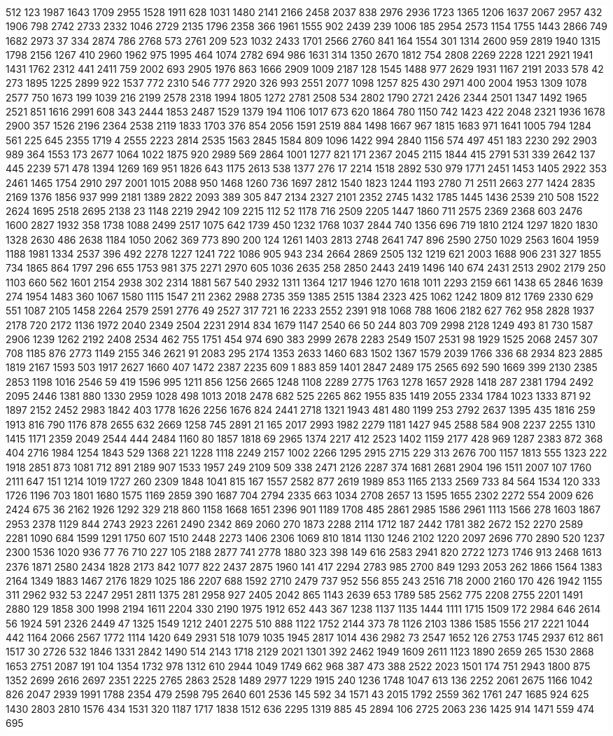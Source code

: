 512 123 1987 1643 1709 2955 1528 1911 628 1031 1480 2141 2166 2458 2037 838 2976 2936 1723 1365 1206 1637 2067 2957 432 1906 798 2742 2733 2332 1046 2729 2135 1796 2358 366 1961 1555 902 2439 239 1006 185 2954 2573 1154 1755 1443 2866 749 1682 2973 37 334 2874 786 2768 573 2761 209 523 1032 2433 1701 2566 2760 841 164 1554 301 1314 2600 959 2819 1940 1315 1798 2156 1267 410 2960 1962 975 1995 464 1074 2782 694 986 1631 314 1350 2670 1812 754 2808 2269 2228 1221 2921 1941 1431 1762 2312 441 2411 759 2002 693 2905 1976 863 1666 2909 1009 2187 128 1545 1488 977 2629 1931 1167 2191 2033 578 42 273 1895 1225 2899 922 1537 772 2310 546 777 2920 326 993 2551 2077 1098 1257 825 430 2971 400 2004 1953 1309 1078 2577 750 1673 199 1039 216 2199 2578 2318 1994 1805 1272 2781 2508 534 2802 1790 2721 2426 2344 2501 1347 1492 1965 2521 851 1616 2991 608 343 2444 1853 2487 1529 1379 194 1106 1017 673 620 1864 780 1150 742 1423 422 2048 2321 1936 1678 2900 357 1526 2196 2364 2538 2119 1833 1703 376 854 2056 1591 2519 884 1498 1667 967 1815 1683 971 1641 1005 794 1284 561 225 645 2355 1719 4 2555 2223 2814 2535 1563 2845 1584 809 1096 1422 994 2840 1156 574 497 451 183 2230 292 2903 989 364 1553 173 2677 1064 1022 1875 920 2989 569 2864 1001 1277 821 171 2367 2045 2115 1844 415 2791 531 339 2642 137 445 2239 571 478 1394 1269 169 951 1826 643 1175 2613 538 1377 276 17 2214 1518 2892 530 979 1771 2451 1453 1405 2922 353 2461 1465 1754 2910 297 2001 1015 2088 950 1468 1260 736 1697 2812 1540 1823 1244 1193 2780 71 2511 2663 277 1424 2835 2169 1376 1856 937 999 2181 1389 2822 2093 389 305 847 2134 2327 2101 2352 2745 1432 1785 1445 1436 2539 210 508 1522 2624 1695 2518 2695 2138 23 1148 2219 2942 109 2215 112 52 1178 716 2509 2205 1447 1860 711 2575 2369 2368 603 2476 1600 2827 1932 358 1738 1088 2499 2517 1075 642 1739 450 1232 1768 1037 2844 740 1356 696 719 1810 2124 1297 1820 1830 1328 2630 486 2638 1184 1050 2062 369 773 890 200 124 1261 1403 2813 2748 2641 747 896 2590 2750 1029 2563 1604 1959 1188 1981 1334 2537 396 492 2278 1227 1241 722 1086 905 943 234 2664 2869 2505 132 1219 621 2003 1688 906 231 327 1855 734 1865 864 1797 296 655 1753 981 375 2271 2970 605 1036 2635 258 2850 2443 2419 1496 140 674 2431 2513 2902 2179 250 1103 660 562 1601 2154 2938 302 2314 1881 567 540 2932 1311 1364 1217 1946 1270 1618 1011 2293 2159 661 1438 65 2846 1639 274 1954 1483 360 1067 1580 1115 1547 211 2362 2988 2735 359 1385 2515 1384 2323 425 1062 1242 1809 812 1769 2330 629 551 1087 2105 1458 2264 2579 2591 2776 49 2527 317 721 16 2233 2552 2391 918 1068 788 1606 2182 627 762 958 2828 1937 2178 720 2172 1136 1972 2040 2349 2504 2231 2914 834 1679 1147 2540 66 50 244 803 709 2998 2128 1249 493 81 730 1587 2906 1239 1262 2192 2408 2534 462 755 1751 454 974 690 383 2999 2678 2283 2549 1507 2531 98 1929 1525 2068 2457 307 708 1185 876 2773 1149 2155 346 2621 91 2083 295 2174 1353 2633 1460 683 1502 1367 1579 2039 1766 336 68 2934 823 2885 1819 2167 1593 503 1917 2627 1660 407 1472 2387 2235 609 1 883 859 1401 2847 2489 175 2565 692 590 1669 399 2130 2385 2853 1198 1016 2546 59 419 1596 995 1211 856 1256 2665 1248 1108 2289 2775 1763 1278 1657 2928 1418 287 2381 1794 2492 2095 2446 1381 880 1330 2959 1028 498 1013 2018 2478 682 525 2265 862 1955 835 1419 2055 2334 1784 1023 1333 871 92 1897 2152 2452 2983 1842 403 1778 1626 2256 1676 824 2441 2718 1321 1943 481 480 1199 253 2792 2637 1395 435 1816 259 1913 816 790 1176 878 2655 632 2669 1258 745 2891 21 165 2017 2993 1982 2279 1181 1427 945 2588 584 908 2237 2255 1310 1415 1171 2359 2049 2544 444 2484 1160 80 1857 1818 69 2965 1374 2217 412 2523 1402 1159 2177 428 969 1287 2383 872 368 404 2716 1984 1254 1843 529 1368 221 1228 1118 2249 2157 1002 2266 1295 2915 2715 229 313 2676 700 1157 1813 555 1323 222 1918 2851 873 1081 712 891 2189 907 1533 1957 249 2109 509 338 2471 2126 2287 374 1681 2681 2904 196 1511 2007 107 1760 2111 647 151 1214 1019 1727 260 2309 1848 1041 815 167 1557 2582 877 2619 1989 853 1165 2133 2569 733 84 564 1534 120 333 1726 1196 703 1801 1680 1575 1169 2859 390 1687 704 2794 2335 663 1034 2708 2657 13 1595 1655 2302 2272 554 2009 626 2424 675 36 2162 1926 1292 329 218 860 1158 1668 1651 2396 901 1189 1708 485 2861 2985 1586 2961 1113 1566 278 1603 1867 2953 2378 1129 844 2743 2923 2261 2490 2342 869 2060 270 1873 2288 2114 1712 187 2442 1781 382 2672 152 2270 2589 2281 1090 684 1599 1291 1750 607 1510 2448 2273 1406 2306 1069 810 1814 1130 1246 2102 1220 2097 2696 770 2890 520 1237 2300 1536 1020 936 77 76 710 227 105 2188 2877 741 2778 1880 323 398 149 616 2583 2941 820 2722 1273 1746 913 2468 1613 2376 1871 2580 2434 1828 2173 842 1077 822 2437 2875 1960 141 417 2294 2783 985 2700 849 1293 2053 262 1866 1564 1383 2164 1349 1883 1467 2176 1829 1025 186 2207 688 1592 2710 2479 737 952 556 855 243 2516 718 2000 2160 170 426 1942 1155 311 2962 932 53 2247 2951 2811 1375 281 2958 927 2405 2042 865 1143 2639 653 1789 585 2562 775 2208 2755 2201 1491 2880 129 1858 300 1998 2194 1611 2204 330 2190 1975 1912 652 443 367 1238 1137 1135 1444 1111 1715 1509 172 2984 646 2614 56 1924 591 2326 2449 47 1325 1549 1212 2401 2275 510 888 1122 1752 2144 373 78 1126 2103 1386 1585 1556 217 2221 1044 442 1164 2066 2567 1772 1114 1420 649 2931 518 1079 1035 1945 2817 1014 436 2982 73 2547 1652 126 2753 1745 2937 612 861 1517 30 2726 532 1846 1331 2842 1490 514 2143 1718 2129 2021 1301 392 2462 1949 1609 2611 1123 1890 2659 265 1530 2868 1653 2751 2087 191 104 1354 1732 978 1312 610 2944 1049 1749 662 968 387 473 388 2522 2023 1501 174 751 2943 1800 875 1352 2699 2616 2697 2351 2225 2765 2863 2528 1489 2977 1229 1915 240 1236 1748 1047 613 136 2252 2061 2675 1166 1042 826 2047 2939 1991 1788 2354 479 2598 795 2640 601 2536 145 592 34 1571 43 2015 1792 2559 362 1761 247 1685 924 625 1430 2803 2810 1576 434 1531 320 1187 1717 1838 1512 636 2295 1319 885 45 2894 106 2725 2063 236 1425 914 1471 559 474 695